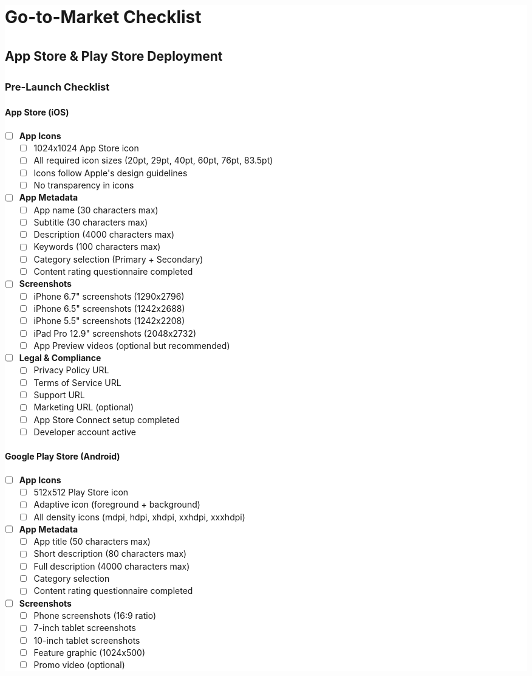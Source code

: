 # Go-to-Market Checklist

## App Store & Play Store Deployment

### Pre-Launch Checklist

#### App Store (iOS)
- [ ] **App Icons**
  - [ ] 1024x1024 App Store icon
  - [ ] All required icon sizes (20pt, 29pt, 40pt, 60pt, 76pt, 83.5pt)
  - [ ] Icons follow Apple's design guidelines
  - [ ] No transparency in icons

- [ ] **App Metadata**
  - [ ] App name (30 characters max)
  - [ ] Subtitle (30 characters max)
  - [ ] Description (4000 characters max)
  - [ ] Keywords (100 characters max)
  - [ ] Category selection (Primary + Secondary)
  - [ ] Content rating questionnaire completed

- [ ] **Screenshots**
  - [ ] iPhone 6.7" screenshots (1290x2796)
  - [ ] iPhone 6.5" screenshots (1242x2688)
  - [ ] iPhone 5.5" screenshots (1242x2208)
  - [ ] iPad Pro 12.9" screenshots (2048x2732)
  - [ ] App Preview videos (optional but recommended)

- [ ] **Legal & Compliance**
  - [ ] Privacy Policy URL
  - [ ] Terms of Service URL
  - [ ] Support URL
  - [ ] Marketing URL (optional)
  - [ ] App Store Connect setup completed
  - [ ] Developer account active

#### Google Play Store (Android)
- [ ] **App Icons**
  - [ ] 512x512 Play Store icon
  - [ ] Adaptive icon (foreground + background)
  - [ ] All density icons (mdpi, hdpi, xhdpi, xxhdpi, xxxhdpi)

- [ ] **App Metadata**
  - [ ] App title (50 characters max)
  - [ ] Short description (80 characters max)
  - [ ] Full description (4000 characters max)
  - [ ] Category selection
  - [ ] Content rating questionnaire completed

- [ ] **Screenshots**
  - [ ] Phone screenshots (16:9 ratio)
  - [ ] 7-inch tablet screenshots
  - [ ] 10-inch tablet screenshots
  - [ ] Feature graphic (1024x500)
  - [ ] Promo video (optional)
